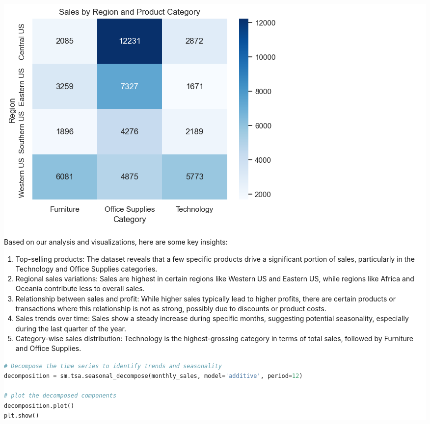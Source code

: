 ![png](output_15_0.png)
    



Based on our analysis and visualizations, here are some key insights:

1. Top-selling products: The dataset reveals that a few specific products drive a significant portion of sales, particularly in the Technology and Office Supplies categories.
2. Regional sales variations: Sales are highest in certain regions like Western US and Eastern US, while regions like Africa and Oceania contribute less to overall sales.
3. Relationship between sales and profit: While higher sales typically lead to higher profits, there are certain products or transactions where this relationship is not as strong, possibly due to discounts or product costs.
4. Sales trends over time: Sales show a steady increase during specific months, suggesting potential seasonality, especially during the last quarter of the year.
5. Category-wise sales distribution: Technology is the highest-grossing category in terms of total sales, followed by Furniture and Office Supplies.


```python
# Decompose the time series to identify trends and seasonality
decomposition = sm.tsa.seasonal_decompose(monthly_sales, model='additive', period=12)

# plot the decomposed components
decomposition.plot()
plt.show()

```



